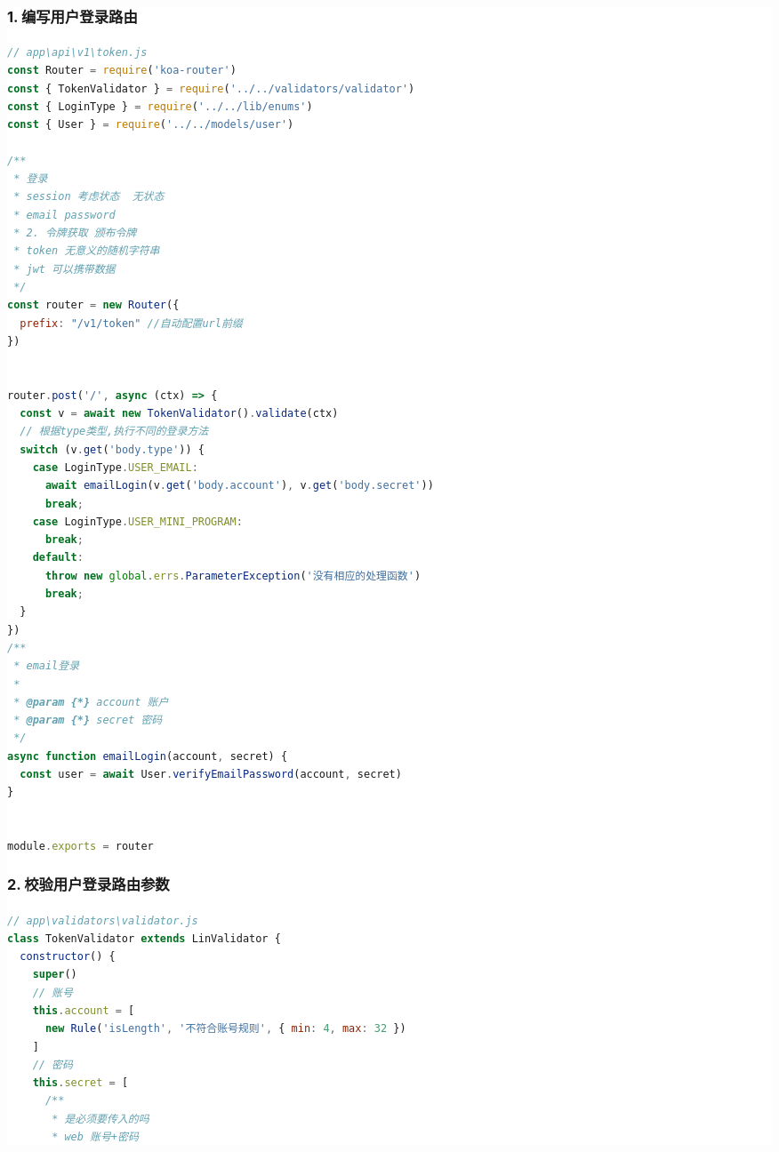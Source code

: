 ### 1. 编写用户登录路由
```js
// app\api\v1\token.js
const Router = require('koa-router')
const { TokenValidator } = require('../../validators/validator')
const { LoginType } = require('../../lib/enums')
const { User } = require('../../models/user')

/**
 * 登录
 * session 考虑状态  无状态
 * email password
 * 2. 令牌获取 颁布令牌
 * token 无意义的随机字符串
 * jwt 可以携带数据
 */
const router = new Router({
  prefix: "/v1/token" //自动配置url前缀
})


router.post('/', async (ctx) => {
  const v = await new TokenValidator().validate(ctx)
  // 根据type类型,执行不同的登录方法
  switch (v.get('body.type')) {
    case LoginType.USER_EMAIL:
      await emailLogin(v.get('body.account'), v.get('body.secret'))
      break;
    case LoginType.USER_MINI_PROGRAM:
      break;
    default:
      throw new global.errs.ParameterException('没有相应的处理函数')
      break;
  }
})
/**
 * email登录
 *
 * @param {*} account 账户
 * @param {*} secret 密码
 */
async function emailLogin(account, secret) {
  const user = await User.verifyEmailPassword(account, secret)
}


module.exports = router
```
### 2. 校验用户登录路由参数
```js
// app\validators\validator.js
class TokenValidator extends LinValidator {
  constructor() {
    super()
    // 账号
    this.account = [
      new Rule('isLength', '不符合账号规则', { min: 4, max: 32 })
    ]
    // 密码
    this.secret = [
      /**
       * 是必须要传入的吗
       * web 账号+密码
```
